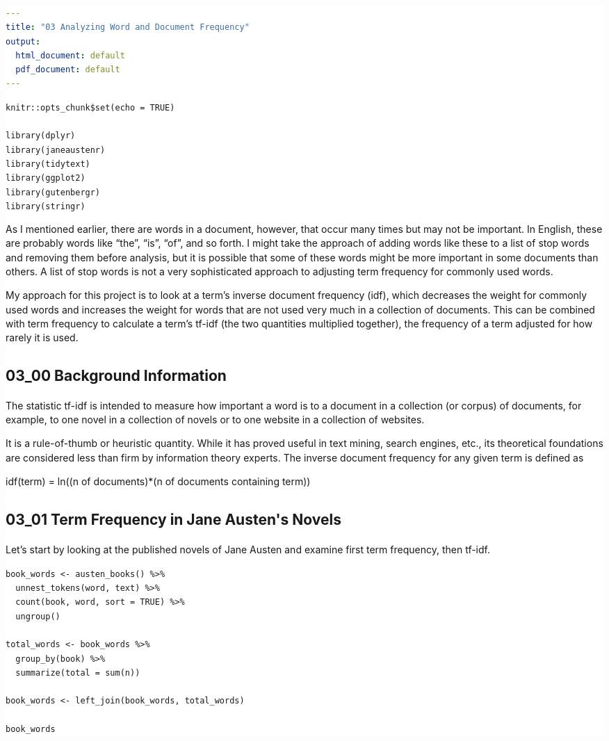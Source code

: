 ```yaml
---
title: "03 Analyzing Word and Document Frequency"
output:
  html_document: default
  pdf_document: default
---
```


```{r setup, include=FALSE}
knitr::opts_chunk$set(echo = TRUE)

library(dplyr)
library(janeaustenr)
library(tidytext)
library(ggplot2)
library(gutenbergr)
library(stringr)
```

As I mentioned earlier, there are words in a document, however, that occur many times but may not be important. In English, these are probably words like “the”, “is”, “of”, and so forth. I might take the approach of adding words like these to a list of stop words and removing them before analysis, but it is possible that some of these words might be more important in some documents than others. A list of stop words is not a very sophisticated approach to adjusting term frequency for commonly used words.

My approach for this project is to look at a term’s inverse document frequency (idf), which decreases the weight for commonly used words and increases the weight for words that are not used very much in a collection of documents. This can be combined with term frequency to calculate a term’s tf-idf (the two quantities multiplied together), the frequency of a term adjusted for how rarely it is used.

## 03_00 Background Information

The statistic tf-idf is intended to measure how important a word is to a document in a collection (or corpus) of documents, for example, to one novel in a collection of novels or to one website in a collection of websites.

It is a rule-of-thumb or heuristic quantity. While it has proved useful in text mining, search engines, etc., its theoretical foundations are considered less than firm by information theory experts. The inverse document frequency for any given term is defined as

idf(term) = ln((n of documents)*(n of documents containing term))

## 03_01 Term Frequency in Jane Austen's Novels

Let’s start by looking at the published novels of Jane Austen and examine first term frequency, then tf-idf.

```{r}
book_words <- austen_books() %>%
  unnest_tokens(word, text) %>%
  count(book, word, sort = TRUE) %>%
  ungroup()

total_words <- book_words %>%
  group_by(book) %>%
  summarize(total = sum(n))

book_words <- left_join(book_words, total_words)

book_words
```
